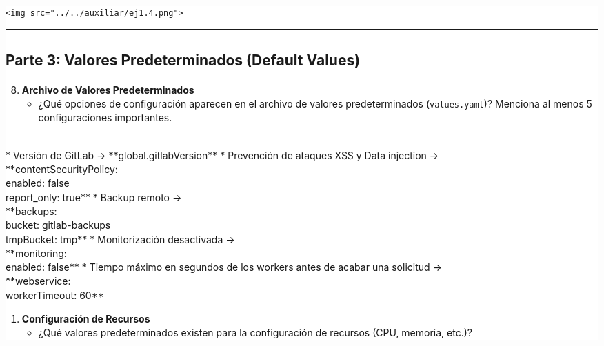     <img src="../../auxiliar/ej1.4.png">
---

## **Parte 3: Valores Predeterminados (Default Values)**

8. **Archivo de Valores Predeterminados**  
   - ¿Qué opciones de configuración aparecen en el archivo de valores predeterminados (`values.yaml`)? Menciona al menos 5 configuraciones importantes.
  <br> 
     * Versión de GitLab -> **global.gitlabVersion**
     * Prevención de ataques XSS y Data injection -> <br> **contentSecurityPolicy: <br> enabled: false <br> report_only: true**
      * Backup remoto -><br> **backups:
       <br> bucket: gitlab-backups
      <br> tmpBucket: tmp**
      * Monitorización desactivada -> <br> **monitoring: <br>
    enabled: false**
      * Tiempo máximo en segundos de los workers antes de acabar una solicitud -> <br> **webservice: <br>
  workerTimeout: 60**


1. **Configuración de Recursos**  
   - ¿Qué valores predeterminados existen para la configuración de recursos (CPU, memoria, etc.)?
  